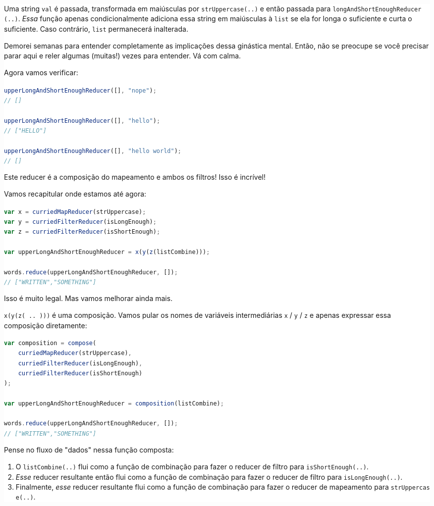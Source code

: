 Uma string `val` é passada, transformada em maiúsculas por `strUppercase(..)` e então passada para `longAndShortEnoughReducer(..)`. _Essa_ função apenas condicionalmente adiciona essa string em maiúsculas à `list` se ela for longa o suficiente e curta o suficiente. Caso contrário, `list` permanecerá inalterada.

Demorei semanas para entender completamente as implicações dessa ginástica mental. Então, não se preocupe se você precisar parar aqui e reler algumas (muitas!) vezes para entender. Vá com calma.

Agora vamos verificar:

```js
upperLongAndShortEnoughReducer([], "nope");
// []

upperLongAndShortEnoughReducer([], "hello");
// ["HELLO"]

upperLongAndShortEnoughReducer([], "hello world");
// []
```

Este reducer é a composição do mapeamento e ambos os filtros! Isso é incrível!

Vamos recapitular onde estamos até agora:

```js
var x = curriedMapReducer(strUppercase);
var y = curriedFilterReducer(isLongEnough);
var z = curriedFilterReducer(isShortEnough);

var upperLongAndShortEnoughReducer = x(y(z(listCombine)));

words.reduce(upperLongAndShortEnoughReducer, []);
// ["WRITTEN","SOMETHING"]
```

Isso é muito legal. Mas vamos melhorar ainda mais.

`x(y(z( .. )))` é uma composição. Vamos pular os nomes de variáveis intermediárias `x` / `y` / `z` e apenas expressar essa composição diretamente:

```js
var composition = compose(
    curriedMapReducer(strUppercase),
    curriedFilterReducer(isLongEnough),
    curriedFilterReducer(isShortEnough)
);

var upperLongAndShortEnoughReducer = composition(listCombine);

words.reduce(upperLongAndShortEnoughReducer, []);
// ["WRITTEN","SOMETHING"]
```

Pense no fluxo de "dados" nessa função composta:

1. O `listCombine(..)` flui como a função de combinação para fazer o reducer de filtro para `isShortEnough(..)`.
2. _Esse_ reducer resultante então flui como a função de combinação para fazer o reducer de filtro para `isLongEnough(..)`.
3. Finalmente, _esse_ reducer resultante flui como a função de combinação para fazer o reducer de mapeamento para `strUppercase(..)`.
